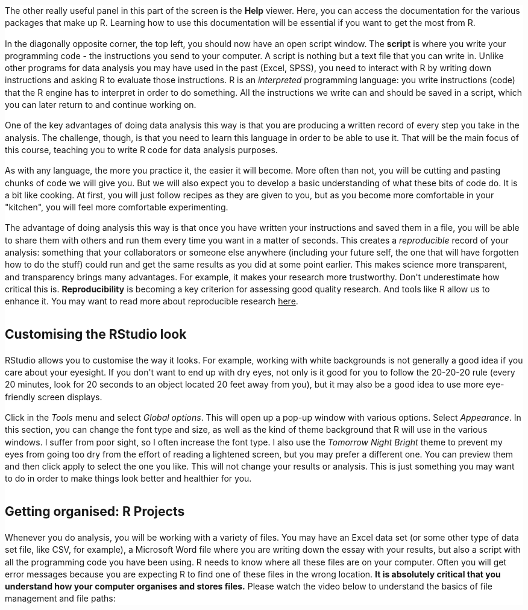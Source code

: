 The other really useful panel in this part of the screen is the **Help** viewer. Here, you can access the documentation for the various packages that make up R. Learning how to use this documentation will be essential if you want to get the most from R.

In the diagonally opposite corner, the top left, you should now have an open script window. The **script** is where you write your programming code - the instructions you send to your computer. A script is nothing but a text file that you can write in. Unlike other programs for data analysis you may have used in the past (Excel, SPSS), you need to interact with R by writing down instructions and asking R to evaluate those instructions. R is an *interpreted* programming language: you write instructions (code) that the R engine has to interpret in order to do something. All the instructions we write can and should be saved in a script, which you can later return to and continue working on.  

One of the key advantages of doing data analysis this way is that you are producing a written record of every step you take in the analysis. The challenge, though, is that you need to learn this language in order to be able to use it. That will be the main focus of this course, teaching you to write R code for data analysis purposes. 

As with any language, the more you practice it, the easier it will become. More often than not, you will be cutting and pasting chunks of code we will give you. But we will also expect you to develop a basic understanding of what these bits of code do. It is a bit like cooking. At first, you will just follow recipes as they are given to you, but as you become more comfortable in your "kitchen", you will feel more comfortable experimenting.

The advantage of doing analysis this way is that once you have written your instructions and saved them in a file, you will be able to share them with others and run them every time you want in a matter of seconds. This creates a *reproducible* record of your analysis: something that your collaborators or someone else anywhere (including your future self, the one that will have forgotten how to do the stuff) could run and get the same results as you did at some point earlier. This makes science more transparent, and transparency brings many advantages. For example, it makes your research more trustworthy. Don't underestimate how critical this is. **Reproducibility** is becoming a key criterion for assessing good quality research. And tools like R allow us to enhance it. You may want to read more about reproducible research [here](http://theconversation.com/the-science-reproducibility-crisis-and-what-can-be-done-about-it-74198).

## Customising the RStudio look
RStudio allows you to customise the way it looks. For example, working with white backgrounds is not generally a good idea if you care about your eyesight. If you don't want to end up with dry eyes, not only is it good for you to follow the 20-20-20 rule (every 20 minutes, look for 20 seconds to an object located 20 feet away from you), but it may also be a good idea to use more eye-friendly screen displays. 

Click in the *Tools* menu and select *Global options*. This will open up a pop-up window with various options. Select *Appearance*. In this section, you can change the font type and size, as well as the kind of theme background that R will use in the various windows. I suffer from poor sight, so I often increase the font type. I also use the *Tomorrow Night Bright* theme to prevent my eyes from going too dry from the effort of reading a lightened screen, but you may prefer a different one. You can preview them and then click apply to select the one you like. This will not change your results or analysis. This is just something you may want to do in order to make things look better and healthier for you.

## Getting organised: R Projects
Whenever you do analysis, you will be working with a variety of files. You may have an Excel data set (or some other type of data set file, like CSV, for example), a Microsoft Word file where you are writing down the essay with your results, but also a script with all the programming code you have been using. R needs to know where all these files are on your computer. Often you will get error messages because you are expecting R to find one of these files in the wrong location. **It is absolutely critical that you understand how your computer organises and stores files.** Please watch the video below to understand the basics of file management and file paths: 
